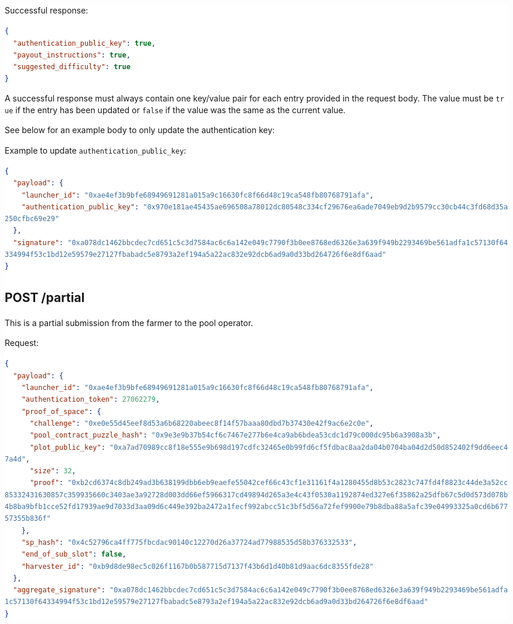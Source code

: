 Successful response:

```json
{
  "authentication_public_key": true,
  "payout_instructions": true,
  "suggested_difficulty": true
}
```

A successful response must always contain one key/value pair for each entry provided in the request body. The value
must be `true` if the entry has been updated or `false` if the value was the same as the current value.

See below for an example body to only update the authentication key:

Example to update `authentication_public_key`:

```json
{
  "payload": {
    "launcher_id": "0xae4ef3b9bfe68949691281a015a9c16630fc8f66d48c19ca548fb80768791afa",
    "authentication_public_key": "0x970e181ae45435ae696508a78012dc80548c334cf29676ea6ade7049eb9d2b9579cc30cb44c3fd68d35a250cfbc69e29"
  },
  "signature": "0xa078dc1462bbcdec7cd651c5c3d7584ac6c6a142e049c7790f3b0ee8768ed6326e3a639f949b2293469be561adfa1c57130f64334994f53c1bd12e59579e27127fbabadc5e8793a2ef194a5a22ac832e92dcb6ad9a0d33bd264726f6e8df6aad"
}
```

## POST /partial

This is a partial submission from the farmer to the pool operator.

Request:

```json
{
  "payload": {
    "launcher_id": "0xae4ef3b9bfe68949691281a015a9c16630fc8f66d48c19ca548fb80768791afa",
    "authentication_token": 27062279,
    "proof_of_space": {
      "challenge": "0xe0e55d45eef8d53a6b68220abeec8f14f57baaa80dbd7b37430e42f9ac6e2c0e",
      "pool_contract_puzzle_hash": "0x9e3e9b37b54cf6c7467e277b6e4ca9ab6bdea53cdc1d79c000dc95b6a3908a3b",
      "plot_public_key": "0xa7ad70989cc8f18e555e9b698d197cdfc32465e0b99fd6cf5fdbac8aa2da04b0704ba04d2d50d852402f9dd6eec47a4d",
      "size": 32,
      "proof": "0xb2cd6374c8db249ad3b638199dbb6eb9eaefe55042cef66c43cf1e31161f4a1280455d8b53c2823c747fd4f8823c44de3a52cc85332431630857c359935660c3403ae3a92728d003dd66ef5966317cd49894d265a3e4c43f0530a1192874ed327e6f35862a25dfb67c5d0d573d078b4b8ba9bfb1cce52fd17939ae9d7033d3aa09d6c449e392ba2472a1fecf992abcc51c3bf5d56a72fef9900e79b8dba88a5afc39e04993325a0cd6b67757355b836f"
    },
    "sp_hash": "0x4c52796ca4ff775fbcdac90140c12270d26a37724ad77988535d58b376332533",
    "end_of_sub_slot": false,
    "harvester_id": "0xb9d8de98ec5c026f1167b0b587715d7137f43b6d1d40b81d9aac6dc8355fde28"
  },
  "aggregate_signature": "0xa078dc1462bbcdec7cd651c5c3d7584ac6c6a142e049c7790f3b0ee8768ed6326e3a639f949b2293469be561adfa1c57130f64334994f53c1bd12e59579e27127fbabadc5e8793a2ef194a5a22ac832e92dcb6ad9a0d33bd264726f6e8df6aad"
}
```
